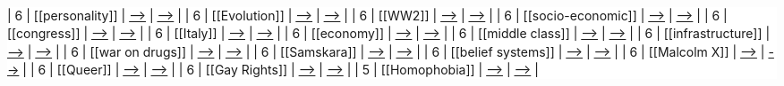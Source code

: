 | 6   | [[personality]]                                                                                      | [-->](SecondBrain\TopicNotes\personality)                                                                                      | [-->](SecondBrain\EvergreenNotes\personality)                                                                                      |
| 6   | [[Evolution]]                                                                                        | [-->](SecondBrain\TopicNotes\Evolution)                                                                                        | [-->](SecondBrain\EvergreenNotes\Evolution)                                                                                        |
| 6   | [[WW2]]                                                                                              | [-->](SecondBrain\TopicNotes\WW2)                                                                                              | [-->](SecondBrain\EvergreenNotes\WW2)                                                                                              |
| 6   | [[socio-economic]]                                                                                   | [-->](SecondBrain\TopicNotes\socio-economic)                                                                                   | [-->](SecondBrain\EvergreenNotes\socio-economic)                                                                                   |
| 6   | [[congress]]                                                                                         | [-->](SecondBrain\TopicNotes\congress)                                                                                         | [-->](SecondBrain\EvergreenNotes\congress)                                                                                         |
| 6   | [[Italy]]                                                                                            | [-->](SecondBrain\TopicNotes\Italy)                                                                                            | [-->](SecondBrain\EvergreenNotes\Italy)                                                                                            |
| 6   | [[economy]]                                                                                          | [-->](SecondBrain\TopicNotes\Economy)                                                                                          | [-->](SecondBrain\EvergreenNotes\Economy)                                                                                          |
| 6   | [[middle class]]                                                                                     | [-->](SecondBrain\TopicNotes\middle%20class)                                                                                     | [-->](SecondBrain\EvergreenNotes\middle%20class)                                                                                     |
| 6   | [[infrastructure]]                                                                                   | [-->](SecondBrain\TopicNotes\infrastructure)                                                                                   | [-->](SecondBrain\EvergreenNotes\infrastructure)                                                                                   |
| 6   | [[war on drugs]]                                                                                     | [-->](SecondBrain\TopicNotes\war%20on%20drugs)                                                                                     | [-->](SecondBrain\EvergreenNotes\war%20on%20drugs)                                                                                     |
| 6   | [[Samskara]]                                                                                         | [-->](SecondBrain\TopicNotes\Samskara)                                                                                         | [-->](SecondBrain\EvergreenNotes\Samskara)                                                                                         |
| 6   | [[belief systems]]                                                                                   | [-->](SecondBrain\TopicNotes\belief%20systems)                                                                                   | [-->](SecondBrain\EvergreenNotes\belief%20systems)                                                                                   |
| 6   | [[Malcolm X]]                                                                                        | [-->](SecondBrain\TopicNotes\Malcolm%20X)                                                                                        | [-->](SecondBrain\EvergreenNotes\Malcolm%20X)                                                                                        |
| 6   | [[Queer]]                                                                                            | [-->](SecondBrain\TopicNotes\queer)                                                                                            | [-->](SecondBrain\EvergreenNotes\queer)                                                                                            |
| 6   | [[Gay Rights]]                                                                                       | [-->](SecondBrain\TopicNotes\Gay%20Rights)                                                                                       | [-->](SecondBrain\EvergreenNotes\Gay%20Rights)                                                                                       |
| 5   | [[Homophobia]]                                                                                       | [-->](SecondBrain\TopicNotes\Homophobia)                                                                                       | [-->](SecondBrain\EvergreenNotes\Homophobia)                                                                                       |
